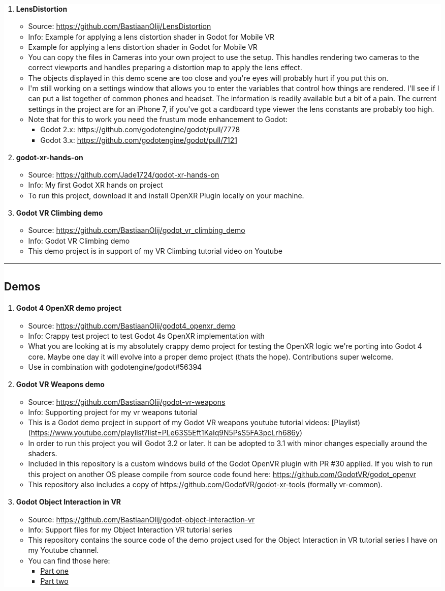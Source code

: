 1.	**LensDistortion**
	-	Source:	https://github.com/BastiaanOlij/LensDistortion
	-	Info:	Example for applying a lens distortion shader in Godot for Mobile VR
	+	Example for applying a lens distortion shader in Godot for Mobile VR
	+	You can copy the files in Cameras into your own project to use the setup. This handles rendering two cameras to the correct viewports and handles preparing a distortion map to apply the lens effect.
	+	The objects displayed in this demo scene are too close and you're eyes will probably hurt if you put this on.
	+	I'm still working on a settings window that allows you to enter the variables that control how things are rendered. I'll see if I can put a list together of common phones and headset. The information is readily available but a bit of a pain. The current settings in the project are for an iPhone 7, if you've got a cardboard type viewer the lens constants are probably too high. 
	+	Note that for this to work you need the frustum mode enhancement to Godot:
		+	Godot 2.x: https://github.com/godotengine/godot/pull/7778
		+	Godot 3.x: https://github.com/godotengine/godot/pull/7121

1.	**godot-xr-hands-on**
	-	Source:	https://github.com/Jade1724/godot-xr-hands-on
	-	Info:	My first Godot XR hands on project
	+	To run this project, download it and install OpenXR Plugin locally on your machine.

1.	**Godot VR Climbing demo**
	-	Source:	https://github.com/BastiaanOlij/godot_vr_climbing_demo
	-	Info:	Godot VR Climbing demo
	+	This demo project is in support of my VR Climbing tutorial video on Youtube

---

## Demos
1.	**Godot 4 OpenXR demo project**
	-	Source:	https://github.com/BastiaanOlij/godot4_openxr_demo
	-	Info:	Crappy test project to test Godot 4s OpenXR implementation with
	+	What you are looking at is my absolutely crappy demo project for testing the OpenXR logic we're porting into Godot 4 core. Maybe one day it will evolve into a proper demo project (thats the hope). Contributions super welcome.
	+	Use in combination with godotengine/godot#56394

1.	**Godot VR Weapons demo**
	-	Source:	https://github.com/BastiaanOlij/godot-vr-weapons
	-	Info:	Supporting project for my vr weapons tutorial
	+	This is a Godot demo project in support of my Godot VR weapons youtube tutorial videos: [Playlist)(https://www.youtube.com/playlist?list=PLe63S5Eft1KaIq9N5PsS5FA3pcLrh686y)
	+	In order to run this project you will Godot 3.2 or later. It can be adopted to 3.1 with minor changes especially around the shaders.
	+	Included in this repository is a custom windows build of the Godot OpenVR plugin with PR #30 applied. If you wish to run this project on another OS please compile from source code found here: https://github.com/GodotVR/godot_openvr
	+	This repository also includes a copy of https://github.com/GodotVR/godot-xr-tools (formally vr-common).

1.	**Godot Object Interaction in VR**
	-	Source:	https://github.com/BastiaanOlij/godot-object-interaction-vr
	-	Info:	Support files for my Object Interaction VR tutorial series
	+	This repository contains the source code of the demo project used for the Object Interaction in VR tutorial series I have on my Youtube channel.
	+	You can find those here:
		+	[Part one](https://youtu.be/o6GIoO97vGQ)
		+	[Part two](https://youtu.be/8yI05GVuQck)
